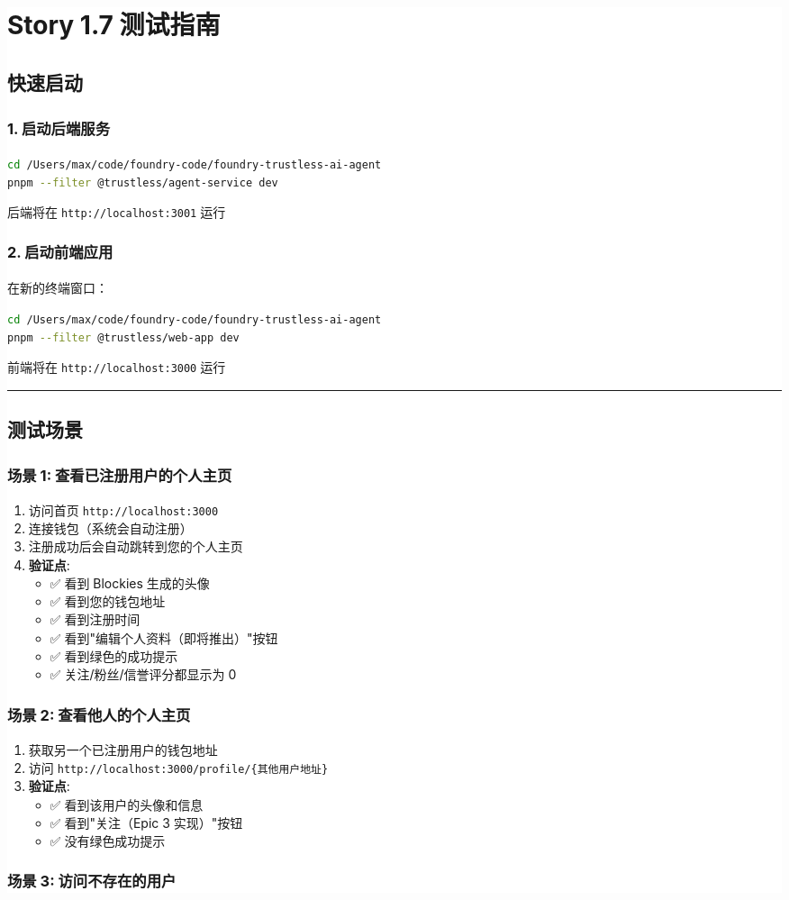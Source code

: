 # Story 1.7 测试指南

## 快速启动

### 1. 启动后端服务

```bash
cd /Users/max/code/foundry-code/foundry-trustless-ai-agent
pnpm --filter @trustless/agent-service dev
```

后端将在 `http://localhost:3001` 运行

### 2. 启动前端应用

在新的终端窗口：

```bash
cd /Users/max/code/foundry-code/foundry-trustless-ai-agent
pnpm --filter @trustless/web-app dev
```

前端将在 `http://localhost:3000` 运行

---

## 测试场景

### 场景 1: 查看已注册用户的个人主页

1. 访问首页 `http://localhost:3000`
2. 连接钱包（系统会自动注册）
3. 注册成功后会自动跳转到您的个人主页
4. **验证点**:
   - ✅ 看到 Blockies 生成的头像
   - ✅ 看到您的钱包地址
   - ✅ 看到注册时间
   - ✅ 看到"编辑个人资料（即将推出）"按钮
   - ✅ 看到绿色的成功提示
   - ✅ 关注/粉丝/信誉评分都显示为 0

### 场景 2: 查看他人的个人主页

1. 获取另一个已注册用户的钱包地址
2. 访问 `http://localhost:3000/profile/{其他用户地址}`
3. **验证点**:
   - ✅ 看到该用户的头像和信息
   - ✅ 看到"关注（Epic 3 实现）"按钮
   - ✅ 没有绿色成功提示

### 场景 3: 访问不存在的用户

